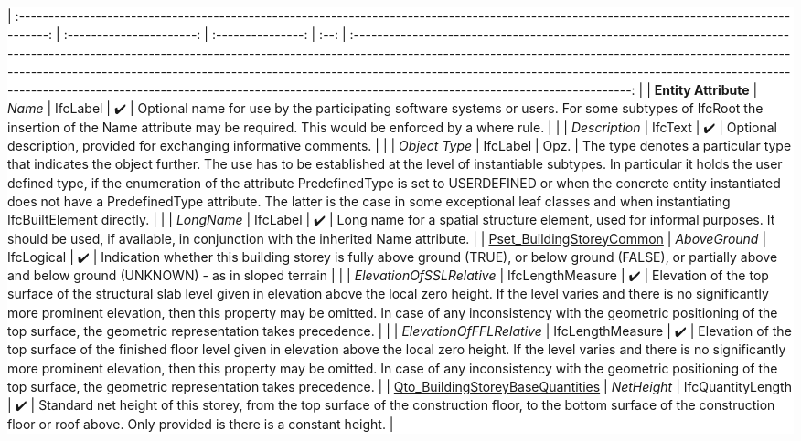 | :------------------------------------------------------------------------------------------------------------------------------------------: | :----------------------: | :---------------: | :--: | :--------------------------------------------------------------------------------------------------------------------------------------------------------------------------------------------------------------------------------------------------------------------------------------------------------------------------------------------------------------------------------------------------------------------------------------------------------------: |
|                                                             **Entity Attribute**                                                             |          *Name*          |     IfcLabel      |  ✔️  |                                                                                                                                 Optional name for use by the participating software systems or 	users. For some subtypes of IfcRoot the insertion of the Name attribute may be required. This would be enforced by a where rule.                                                                                                                                 |
|                                                                                                                                              |      *Description*       |      IfcText      |  ✔️  |                                                                                                                                                                                               Optional description, provided for exchanging informative comments.                                                                                                                                                                                                |
|                                                                                                                                              |      *Object Type*       |     IfcLabel      | Opz. | The type denotes a particular type that indicates the object further. The use has to be established at the level of 			instantiable subtypes. In particular it holds the user defined type, if the enumeration of the attribute PredefinedType is set to USERDEFINED or when the concrete entity instantiated does not have	a PredefinedType attribute. The latter is the case in some exceptional leaf classes and when instantiating IfcBuiltElement	directly. |
|                                                                                                                                              |        *LongName*        |     IfcLabel      |  ✔️  |                                                                                                                                                    Long name for a spatial structure element, used for informal purposes. It should be used, if available, in conjunction with the inherited Name attribute.                                                                                                                                                     |
|        [Pset_BuildingStoreyCommon](https://standards.buildingsmart.org/IFC/RELEASE/IFC4_3/HTML/lexical/Pset_BuildingStoreyCommon.htm)        |      *AboveGround*       |    IfcLogical     |  ✔️  |                                                                                                                                               Indication whether this building storey is fully above ground (TRUE), or below ground (FALSE), or partially above and below	ground (UNKNOWN) - as in sloped terrain                                                                                                                                                |
|                                                                                                                                              | *ElevationOfSSLRelative* | IfcLengthMeasure  |  ✔️  |                                                     Elevation of the top surface of the structural slab level given in elevation above the local zero height. If the level varies and	there is no significantly more prominent elevation, then this property may be omitted. In case of any inconsistency with the geometric positioning of the top surface, the geometric	representation takes precedence.                                                      |
|                                                                                                                                              | *ElevationOfFFLRelative* | IfcLengthMeasure  |  ✔️  |                                                     Elevation of the top surface of the finished floor level given in elevation above the local zero height. If the level varies and 	there is no significantly more prominent elevation, then this property may be omitted. In case of any inconsistency with the geometric positioning of the top surface, the geometric	representation takes precedence.                                                      |
| [Qto_BuildingStoreyBaseQuantities](https://standards.buildingsmart.org/IFC/RELEASE/IFC4_3/HTML/lexical/Qto_BuildingStoreyBaseQuantities.htm) |       *NetHeight*        | IfcQuantityLength |  ✔️  |                                                                                                                                 Standard net height of this storey, from the top surface of the construction floor, to the bottom surface of the construction floor or roof above. Only provided is there is a constant height.                                                                                                                                  |